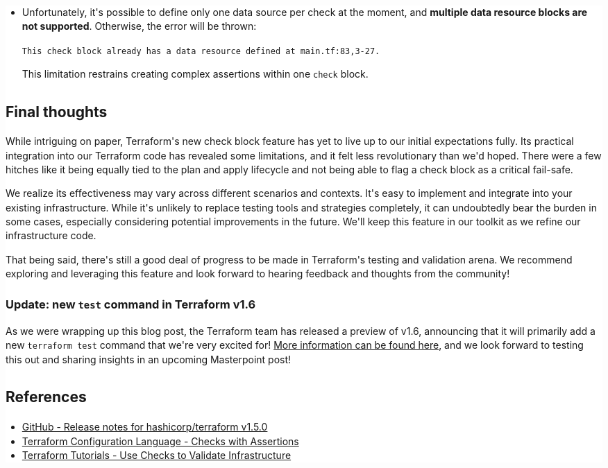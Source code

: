 - Unfortunately, it's possible to define only one data source per check at the moment, and **multiple data resource blocks are not supported**. Otherwise, the error will be thrown:

  ```sh
  This check block already has a data resource defined at main.tf:83,3-27.
  ```

  This limitation restrains creating complex assertions within one `check` block.

## Final thoughts

While intriguing on paper, Terraform's new check block feature has yet to live up to our initial expectations fully. Its practical integration into our Terraform code has revealed some limitations, and it felt less revolutionary than we'd hoped. There were a few hitches like it being equally tied to the plan and apply lifecycle and not being able to flag a check block as a critical fail-safe.

We realize its effectiveness may vary across different scenarios and contexts. It's easy to implement and integrate into your existing infrastructure. While it's unlikely to replace testing tools and strategies completely, it can undoubtedly bear the burden in some cases, especially considering potential improvements in the future. We'll keep this feature in our toolkit as we refine our infrastructure code.

That being said, there's still a good deal of progress to be made in Terraform's testing and validation arena. We recommend exploring and leveraging this feature and look forward to hearing feedback and thoughts from the community!

### Update: new `test` command in Terraform v1.6

As we were wrapping up this blog post, the Terraform team has released a preview of v1.6, announcing that it will primarily add a new `terraform test` command that we're very excited for! [More information can be found here](https://discuss.hashicorp.com/t/request-for-testing-terraform-test/56254), and we look forward to testing this out and sharing insights in an upcoming Masterpoint post!

## References

- [GitHub - Release notes for hashicorp/terraform v1.5.0](https://github.com/hashicorp/terraform/releases/tag/v1.5.0)
- [Terraform Configuration Language - Checks with Assertions](https://developer.hashicorp.com/terraform/language/expressions/custom-conditions#checks-with-assertions)
- [Terraform Tutorials - Use Checks to Validate Infrastructure](https://developer.hashicorp.com/terraform/tutorials/configuration-language/checks)

